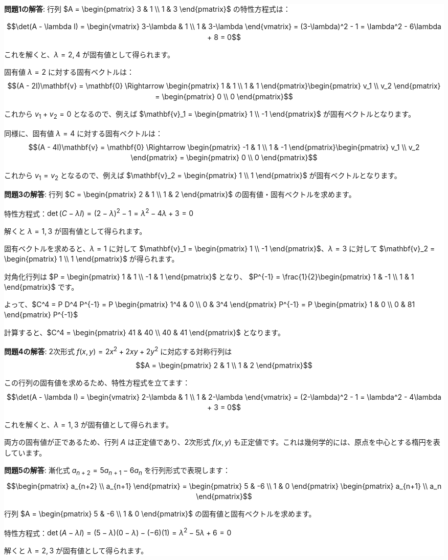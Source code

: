 **問題1の解答**: 
行列 $A = \begin{pmatrix} 3 & 1 \\ 1 & 3 \end{pmatrix}$ の特性方程式は：

$$\det(A - \lambda I) = \begin{vmatrix} 3-\lambda & 1 \\ 1 & 3-\lambda \end{vmatrix} = (3-\lambda)^2 - 1 = \lambda^2 - 6\lambda + 8 = 0$$

これを解くと、$\lambda = 2, 4$ が固有値として得られます。

固有値 $\lambda = 2$ に対する固有ベクトルは：
$$(A - 2I)\mathbf{v} = \mathbf{0} \Rightarrow \begin{pmatrix} 1 & 1 \\ 1 & 1 \end{pmatrix}\begin{pmatrix} v_1 \\ v_2 \end{pmatrix} = \begin{pmatrix} 0 \\ 0 \end{pmatrix}$$

これから $v_1 + v_2 = 0$ となるので、例えば $\mathbf{v}_1 = \begin{pmatrix} 1 \\ -1 \end{pmatrix}$ が固有ベクトルとなります。

同様に、固有値 $\lambda = 4$ に対する固有ベクトルは：
$$(A - 4I)\mathbf{v} = \mathbf{0} \Rightarrow \begin{pmatrix} -1 & 1 \\ 1 & -1 \end{pmatrix}\begin{pmatrix} v_1 \\ v_2 \end{pmatrix} = \begin{pmatrix} 0 \\ 0 \end{pmatrix}$$

これから $v_1 = v_2$ となるので、例えば $\mathbf{v}_2 = \begin{pmatrix} 1 \\ 1 \end{pmatrix}$ が固有ベクトルとなります。

**問題3の解答**: 
行列 $C = \begin{pmatrix} 2 & 1 \\ 1 & 2 \end{pmatrix}$ の固有値・固有ベクトルを求めます。

特性方程式：$\det(C - \lambda I) = (2-\lambda)^2 - 1 = \lambda^2 - 4\lambda + 3 = 0$

解くと $\lambda = 1, 3$ が固有値として得られます。

固有ベクトルを求めると、$\lambda = 1$ に対して $\mathbf{v}_1 = \begin{pmatrix} 1 \\ -1 \end{pmatrix}$、$\lambda = 3$ に対して $\mathbf{v}_2 = \begin{pmatrix} 1 \\ 1 \end{pmatrix}$ が得られます。

対角化行列は $P = \begin{pmatrix} 1 & 1 \\ -1 & 1 \end{pmatrix}$ となり、
$P^{-1} = \frac{1}{2}\begin{pmatrix} 1 & -1 \\ 1 & 1 \end{pmatrix}$ です。

よって、$C^4 = P D^4 P^{-1} = P \begin{pmatrix} 1^4 & 0 \\ 0 & 3^4 \end{pmatrix} P^{-1} = P \begin{pmatrix} 1 & 0 \\ 0 & 81 \end{pmatrix} P^{-1}$

計算すると、$C^4 = \begin{pmatrix} 41 & 40 \\ 40 & 41 \end{pmatrix}$ となります。

**問題4の解答**: 
2次形式 $f(x, y) = 2x^2 + 2xy + 2y^2$ に対応する対称行列は
$$A = \begin{pmatrix} 2 & 1 \\ 1 & 2 \end{pmatrix}$$

この行列の固有値を求めるため、特性方程式を立てます：
$$\det(A - \lambda I) = \begin{vmatrix} 2-\lambda & 1 \\ 1 & 2-\lambda \end{vmatrix} = (2-\lambda)^2 - 1 = \lambda^2 - 4\lambda + 3 = 0$$

これを解くと、$\lambda = 1, 3$ が固有値として得られます。

両方の固有値が正であるため、行列 $A$ は正定値であり、2次形式 $f(x, y)$ も正定値です。これは幾何学的には、原点を中心とする楕円を表しています。

**問題5の解答**: 
漸化式 $a_{n+2} = 5a_{n+1} - 6a_n$ を行列形式で表現します：
$$\begin{pmatrix} a_{n+2} \\ a_{n+1} \end{pmatrix} = \begin{pmatrix} 5 & -6 \\ 1 & 0 \end{pmatrix} \begin{pmatrix} a_{n+1} \\ a_n \end{pmatrix}$$

行列 $A = \begin{pmatrix} 5 & -6 \\ 1 & 0 \end{pmatrix}$ の固有値と固有ベクトルを求めます。

特性方程式：$\det(A - \lambda I) = (5-\lambda)(0-\lambda) - (-6)(1) = \lambda^2 - 5\lambda + 6 = 0$

解くと $\lambda = 2, 3$ が固有値として得られます。

